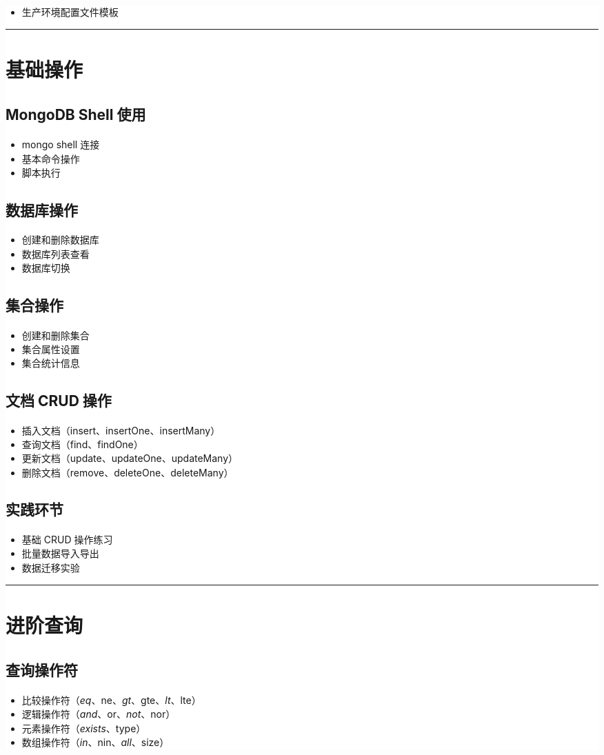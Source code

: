 - 生产环境配置文件模板

---

# 基础操作

## MongoDB Shell 使用

- mongo shell 连接
- 基本命令操作
- 脚本执行

## 数据库操作

- 创建和删除数据库
- 数据库列表查看
- 数据库切换

## 集合操作

- 创建和删除集合
- 集合属性设置
- 集合统计信息

## 文档 CRUD 操作

- 插入文档（insert、insertOne、insertMany）
- 查询文档（find、findOne）
- 更新文档（update、updateOne、updateMany）
- 删除文档（remove、deleteOne、deleteMany）

## 实践环节

- 基础 CRUD 操作练习
- 批量数据导入导出
- 数据迁移实验

---

# 进阶查询

## 查询操作符

- 比较操作符（$eq、$ne、$gt、$gte、$lt、$lte）
- 逻辑操作符（$and、$or、$not、$nor）
- 元素操作符（$exists、$type）
- 数组操作符（$in、$nin、$all、$size）
